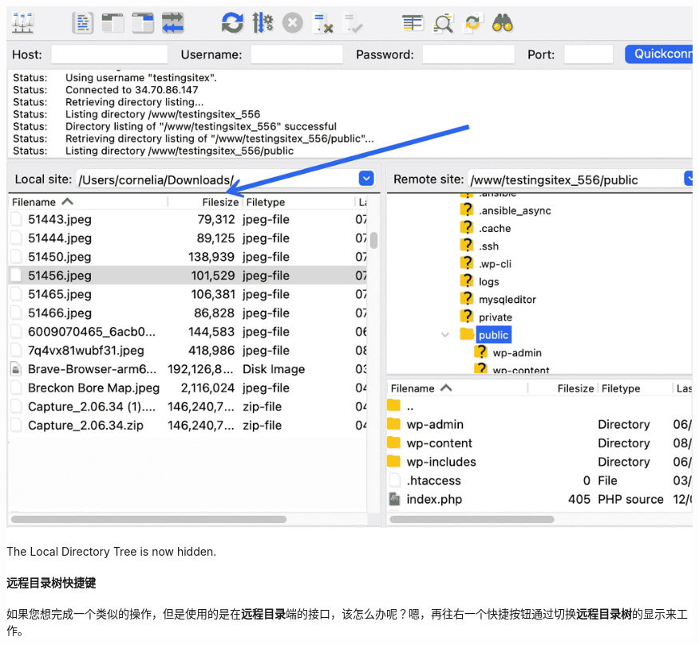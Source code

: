 ![The Local Directory Tree is now hidden.](img/ba81cb975da5196de127dad933cc9eee.png)

The Local Directory Tree is now hidden.



#### 远程目录树快捷键

如果您想完成一个类似的操作，但是使用的是在**远程目录**端的接口，该怎么办呢？嗯，再往右一个快捷按钮通过切换**远程目录树**的显示来工作。
